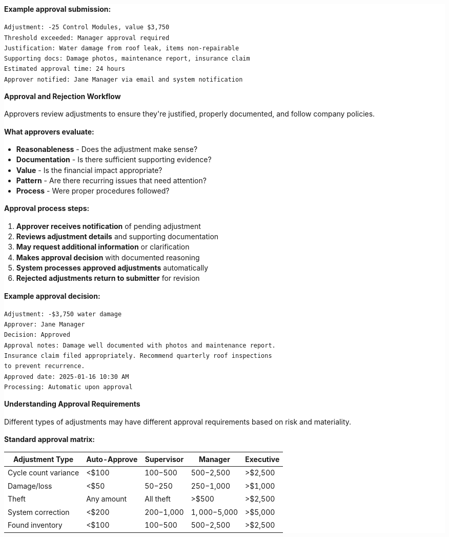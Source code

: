 **Example approval submission:**
```
Adjustment: -25 Control Modules, value $3,750
Threshold exceeded: Manager approval required
Justification: Water damage from roof leak, items non-repairable
Supporting docs: Damage photos, maintenance report, insurance claim
Estimated approval time: 24 hours
Approver notified: Jane Manager via email and system notification
```

**Approval and Rejection Workflow**

Approvers review adjustments to ensure they're justified, properly documented, and follow company policies.

**What approvers evaluate:**
- **Reasonableness** - Does the adjustment make sense?
- **Documentation** - Is there sufficient supporting evidence?
- **Value** - Is the financial impact appropriate?
- **Pattern** - Are there recurring issues that need attention?
- **Process** - Were proper procedures followed?

**Approval process steps:**

1. **Approver receives notification** of pending adjustment
2. **Reviews adjustment details** and supporting documentation
3. **May request additional information** or clarification
4. **Makes approval decision** with documented reasoning
5. **System processes approved adjustments** automatically
6. **Rejected adjustments return to submitter** for revision

**Example approval decision:**
```
Adjustment: -$3,750 water damage
Approver: Jane Manager
Decision: Approved
Approval notes: Damage well documented with photos and maintenance report. 
Insurance claim filed appropriately. Recommend quarterly roof inspections 
to prevent recurrence.
Approved date: 2025-01-16 10:30 AM
Processing: Automatic upon approval
```

**Understanding Approval Requirements**

Different types of adjustments may have different approval requirements based on risk and materiality.

**Standard approval matrix:**

| Adjustment Type | Auto-Approve | Supervisor | Manager | Executive |
|----------------|--------------|------------|---------|-----------|
| Cycle count variance | <$100 | $100-$500 | $500-$2,500 | >$2,500 |
| Damage/loss | <$50 | $50-$250 | $250-$1,000 | >$1,000 |
| Theft | Any amount | All theft | >$500 | >$2,500 |
| System correction | <$200 | $200-$1,000 | $1,000-$5,000 | >$5,000 |
| Found inventory | <$100 | $100-$500 | $500-$2,500 | >$2,500 |
